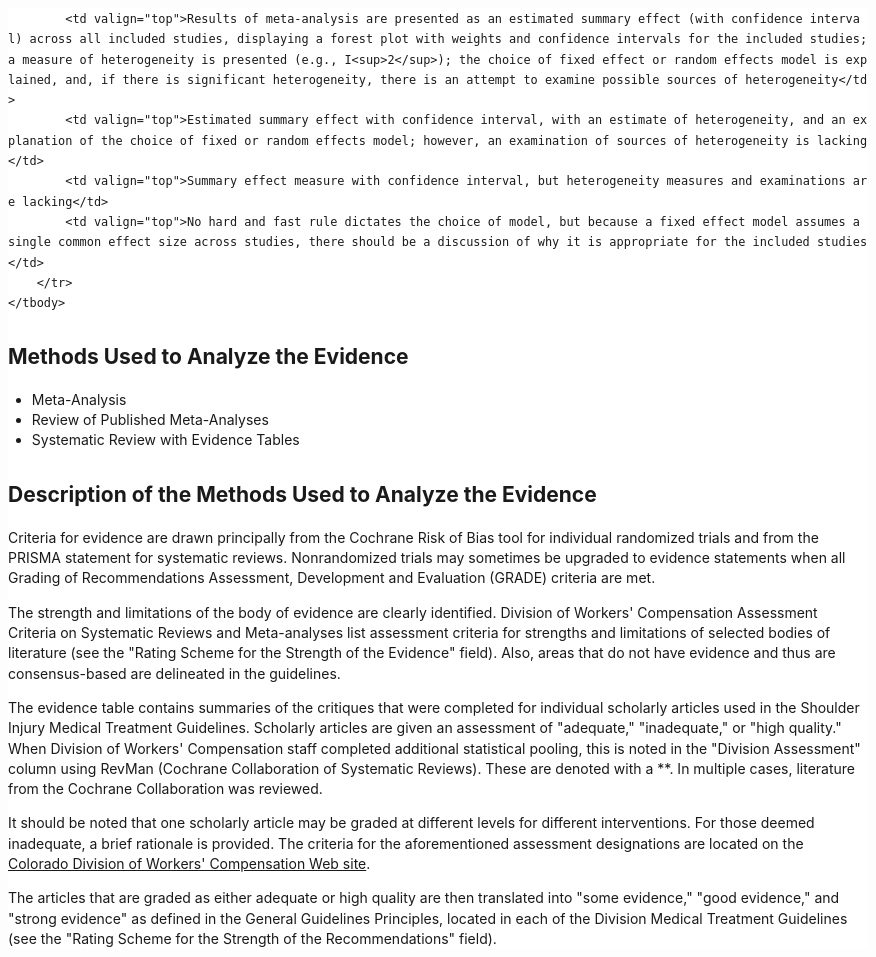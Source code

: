             <td valign="top">Results of meta-analysis are presented as an estimated summary effect (with confidence interval) across all included studies, displaying a forest plot with weights and confidence intervals for the included studies; a measure of heterogeneity is presented (e.g., I<sup>2</sup>); the choice of fixed effect or random effects model is explained, and, if there is significant heterogeneity, there is an attempt to examine possible sources of heterogeneity</td>
            <td valign="top">Estimated summary effect with confidence interval, with an estimate of heterogeneity, and an explanation of the choice of fixed or random effects model; however, an examination of sources of heterogeneity is lacking</td>
            <td valign="top">Summary effect measure with confidence interval, but heterogeneity measures and examinations are lacking</td>
            <td valign="top">No hard and fast rule dictates the choice of model, but because a fixed effect model assumes a single common effect size across studies, there should be a discussion of why it is appropriate for the included studies</td>
        </tr>
    </tbody>
</table></div>

## Methods Used to Analyze the Evidence

- Meta-Analysis
- Review of Published Meta-Analyses
- Systematic Review with Evidence Tables

## Description of the Methods Used to Analyze the Evidence



Criteria for evidence are drawn principally from the Cochrane Risk of Bias tool for individual randomized trials and from the PRISMA statement for systematic reviews. Nonrandomized trials may sometimes be upgraded to evidence statements when all Grading of Recommendations Assessment, Development and Evaluation (GRADE) criteria are met.

The strength and limitations of the body of evidence are clearly identified. Division of Workers' Compensation Assessment Criteria on Systematic Reviews and Meta-analyses list assessment criteria for strengths and limitations of selected bodies of literature (see the "Rating Scheme for the Strength of the Evidence" field). Also, areas that do not have evidence and thus are consensus-based are delineated in the guidelines.

The evidence table contains summaries of the critiques that were completed for individual scholarly articles used in the Shoulder Injury Medical Treatment Guidelines. Scholarly articles are given an assessment of "adequate," "inadequate," or "high quality." When Division of Workers' Compensation staff completed additional statistical pooling, this is noted in the "Division Assessment" column using RevMan (Cochrane Collaboration of Systematic Reviews). These are denoted with a **. In multiple cases, literature from the Cochrane Collaboration was reviewed.

It should be noted that one scholarly article may be graded at different levels for different interventions. For those deemed inadequate, a brief rationale is provided. The criteria for the aforementioned assessment designations are located on the [Colorado Division of Workers' Compensation Web site](https://www.colorado.gov/pacific/cdle/guidelines-methodology-article-critiques# "Colorado Division of Workers' Compensation Web site").

The articles that are graded as either adequate or high quality are then translated into "some evidence," "good evidence," and "strong evidence" as defined in the General Guidelines Principles, located in each of the Division Medical Treatment Guidelines (see the "Rating Scheme for the Strength of the Recommendations" field).
